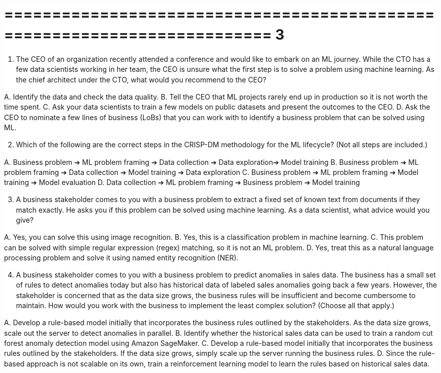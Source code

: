 
=========================================================================
3
=========================================================================


1. The CEO of an organization recently attended a conference and would like to embark on an
ML journey. While the CTO has a few data scientists working in her team, the CEO is unsure
what the first step is to solve a problem using machine learning. As the chief architect under
the CTO, what would you recommend to the CEO?

A. Identify the data and check the data quality.
B. Tell the CEO that ML projects rarely end up in production so it is not worth the time
spent.
C. Ask your data scientists to train a few models on public datasets and present the outcomes to the CEO.
D. Ask the CEO to nominate a few lines of business (LoBs) that you can work with to identify a business problem that can be solved using ML.

2. Which of the following are the correct steps in the CRISP-DM methodology for the ML lifecycle? (Not all steps are included.)

A. Business problem ➔ ML problem framing ➔ Data collection ➔ Data exploration➔ Model
training
B. Business problem ➔ ML problem framing ➔ Data collection ➔ Model training ➔ Data
exploration
C. Business problem ➔ ML problem framing ➔ Model training ➔ Model evaluation
D. Data collection ➔ ML problem framing ➔ Business problem ➔ Model training

3. A business stakeholder comes to you with a business problem to extract a fixed set of known
text from documents if they match exactly. He asks you if this problem can be solved using
machine learning. As a data scientist, what advice would you give?

A. Yes, you can solve this using image recognition.
B. Yes, this is a classification problem in machine learning.
C. This problem can be solved with simple regular expression (regex) matching, so it is not
an ML problem.
D. Yes, treat this as a natural language processing problem and solve it using named entity
recognition (NER).


4. A business stakeholder comes to you with a business problem to predict anomalies in sales data. The business has a small set of rules to detect anomalies today but also has historical data of labeled sales anomalies going back a few years. However, the stakeholder is concerned that as the data size grows, the business rules will be insufficient and become cumbersome to maintain. How would you work with the business to implement the least complex solution? (Choose all that apply.)

A. Develop a rule-based model initially that incorporates the business rules outlined by the
stakeholders. As the data size grows, scale out the server to detect anomalies in parallel.
B. Identify whether the historical sales data can be used to train a random cut forest
anomaly detection model using Amazon SageMaker.
C. Develop a rule-based model initially that incorporates the business rules outlined by the
stakeholders. If the data size grows, simply scale up the server running the business rules.
D. Since the rule-based approach is not scalable on its own, train a reinforcement learning
model to learn the rules based on historical sales data.
